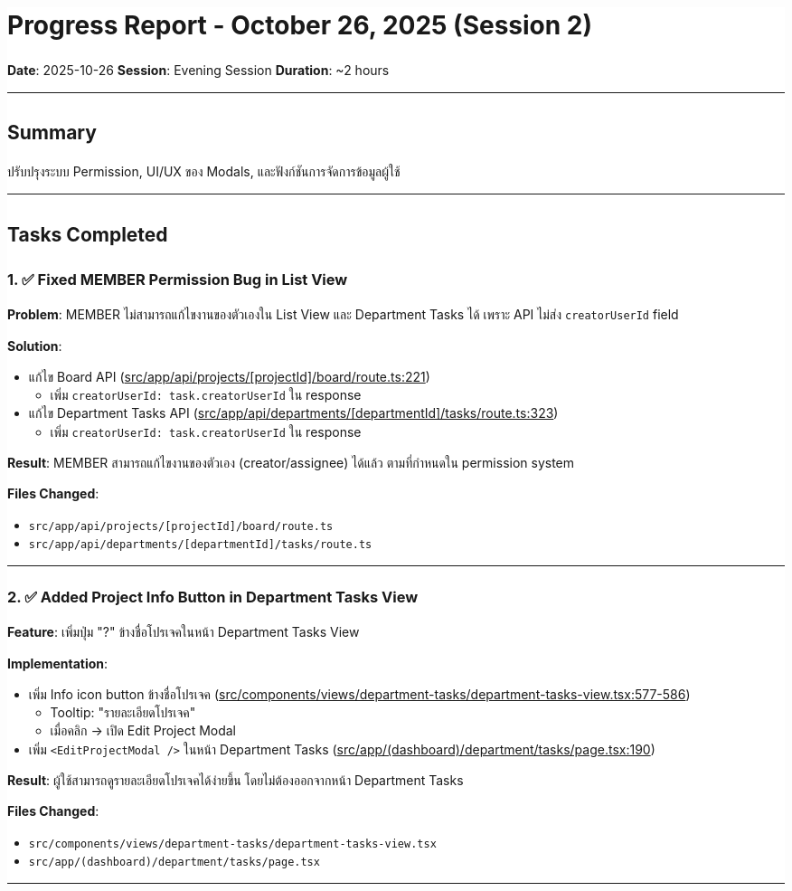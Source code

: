 # Progress Report - October 26, 2025 (Session 2)

**Date**: 2025-10-26
**Session**: Evening Session
**Duration**: ~2 hours

---

## Summary

ปรับปรุงระบบ Permission, UI/UX ของ Modals, และฟังก์ชันการจัดการข้อมูลผู้ใช้

---

## Tasks Completed

### 1. ✅ Fixed MEMBER Permission Bug in List View

**Problem**: MEMBER ไม่สามารถแก้ไขงานของตัวเองใน List View และ Department Tasks ได้ เพราะ API ไม่ส่ง `creatorUserId` field

**Solution**:
- แก้ไข Board API ([src/app/api/projects/[projectId]/board/route.ts:221](src/app/api/projects/[projectId]/board/route.ts#L221))
  - เพิ่ม `creatorUserId: task.creatorUserId` ใน response
- แก้ไข Department Tasks API ([src/app/api/departments/[departmentId]/tasks/route.ts:323](src/app/api/departments/[departmentId]/tasks/route.ts#L323))
  - เพิ่ม `creatorUserId: task.creatorUserId` ใน response

**Result**: MEMBER สามารถแก้ไขงานของตัวเอง (creator/assignee) ได้แล้ว ตามที่กำหนดใน permission system

**Files Changed**:
- `src/app/api/projects/[projectId]/board/route.ts`
- `src/app/api/departments/[departmentId]/tasks/route.ts`

---

### 2. ✅ Added Project Info Button in Department Tasks View

**Feature**: เพิ่มปุ่ม "?" ข้างชื่อโปรเจคในหน้า Department Tasks View

**Implementation**:
- เพิ่ม Info icon button ข้างชื่อโปรเจค ([src/components/views/department-tasks/department-tasks-view.tsx:577-586](src/components/views/department-tasks/department-tasks-view.tsx#L577-L586))
  - Tooltip: "รายละเอียดโปรเจค"
  - เมื่อคลิก → เปิด Edit Project Modal
- เพิ่ม `<EditProjectModal />` ในหน้า Department Tasks ([src/app/(dashboard)/department/tasks/page.tsx:190](src/app/(dashboard)/department/tasks/page.tsx#L190))

**Result**: ผู้ใช้สามารถดูรายละเอียดโปรเจคได้ง่ายขึ้น โดยไม่ต้องออกจากหน้า Department Tasks

**Files Changed**:
- `src/components/views/department-tasks/department-tasks-view.tsx`
- `src/app/(dashboard)/department/tasks/page.tsx`

---